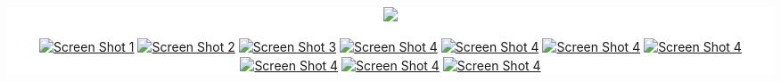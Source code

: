 <p align="center">

<img src="/site_assets/overseer_banner.png"/>
<p align="center">
    <a href="/site_assets/sonarr/overseer.png" rel="noopener"><img src="/site_assets/sonarr/overseer.png" alt="Screen Shot 1" width="49.15%" /></a>
    <a href="/site_assets/unraid/overseer.png" rel="noopener"><img src="/site_assets/unraid/overseer.png" alt="Screen Shot 2" width="49.15%" /></a>
    <a href="/site_assets/pihole/overseer.png" rel="noopener"><img src="/site_assets/pihole/overseer.png" alt="Screen Shot 3" width="49.15%" /></a>
    <a href="/site_assets/qbittorrent/overseer.png" rel="noopener"><img src="/site_assets/qbittorrent/overseer.png" alt="Screen Shot 4" width="49.15%" /></a>
    <a href="/site_assets/ombi/overseer.png" rel="noopener"><img src="/site_assets/ombi/overseer.png" alt="Screen Shot 4" width="49.15%" /></a>
    <a href="/site_assets/gitea/overseer.png" rel="noopener"><img src="/site_assets/gitea/overseer.png" alt="Screen Shot 4" width="49.15%" /></a>
    <a href="/site_assets/nzbget/overseer.png" rel="noopener"><img src="/site_assets/nzbget/overseer.png" alt="Screen Shot 4" width="49.15%" /></a>
    <a href="/site_assets/sabnzbd/overseer.png" rel="noopener"><img src="/site_assets/sabnzbd/overseer.png" alt="Screen Shot 4" width="49.15%" /></a>
    <a href="/site_assets/plex/overseer.png" rel="noopener"><img src="/site_assets/plex/overseer.png" alt="Screen Shot 4" width="49.15%" /></a>
    <a href="/site_assets/petio/overseer.png" rel="noopener"><img src="/site_assets/petio/overseer.png" alt="Screen Shot 4" width="49.15%" /></a>
</p>